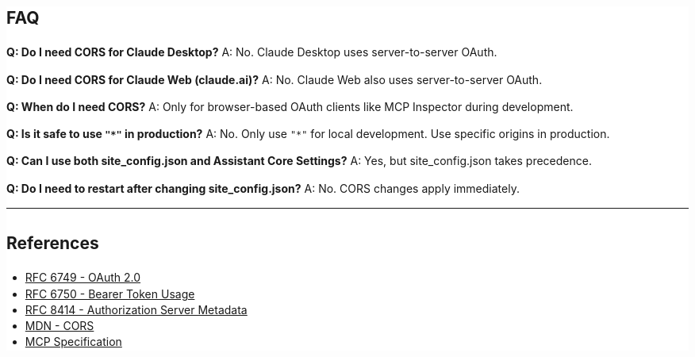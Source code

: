 
## FAQ

**Q: Do I need CORS for Claude Desktop?**
A: No. Claude Desktop uses server-to-server OAuth.

**Q: Do I need CORS for Claude Web (claude.ai)?**
A: No. Claude Web also uses server-to-server OAuth.

**Q: When do I need CORS?**
A: Only for browser-based OAuth clients like MCP Inspector during development.

**Q: Is it safe to use `"*"` in production?**
A: No. Only use `"*"` for local development. Use specific origins in production.

**Q: Can I use both site_config.json and Assistant Core Settings?**
A: Yes, but site_config.json takes precedence.

**Q: Do I need to restart after changing site_config.json?**
A: No. CORS changes apply immediately.

---

## References

- [RFC 6749 - OAuth 2.0](https://tools.ietf.org/html/rfc6749)
- [RFC 6750 - Bearer Token Usage](https://tools.ietf.org/html/rfc6750)
- [RFC 8414 - Authorization Server Metadata](https://tools.ietf.org/html/rfc8414)
- [MDN - CORS](https://developer.mozilla.org/en-US/docs/Web/HTTP/CORS)
- [MCP Specification](https://spec.modelcontextprotocol.io/)

